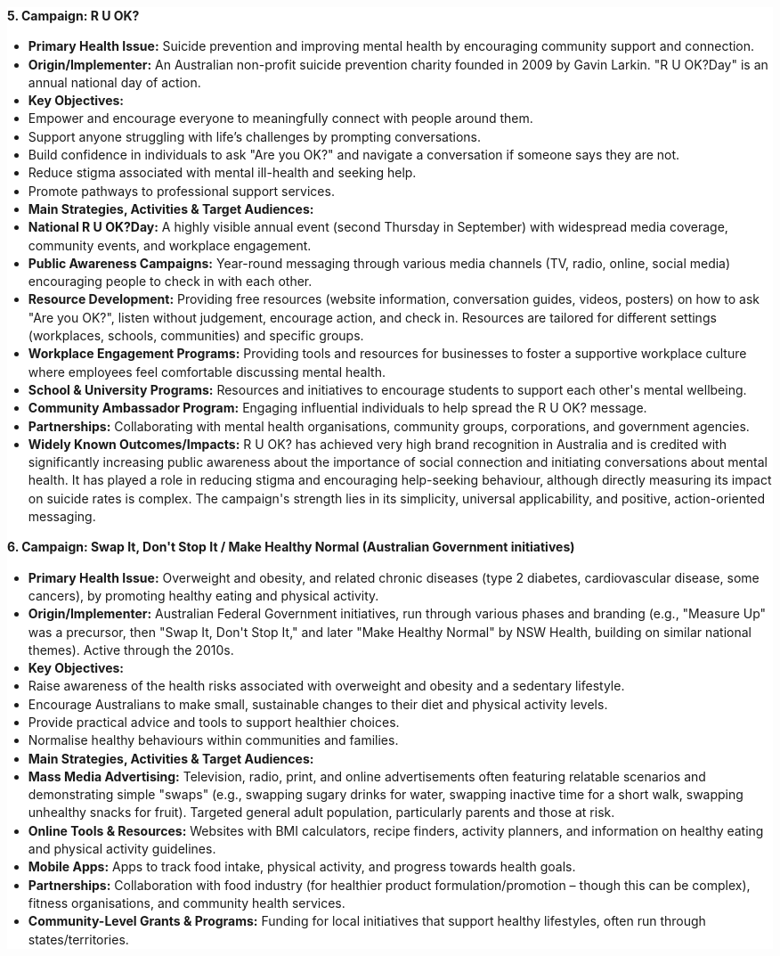 **5. Campaign: R U OK?**
* **Primary Health Issue:** Suicide prevention and improving mental health by encouraging community support and connection.
* **Origin/Implementer:** An Australian non-profit suicide prevention charity founded in 2009 by Gavin Larkin. "R U OK?Day" is an annual national day of action.
* **Key Objectives:**
* Empower and encourage everyone to meaningfully connect with people around them.
* Support anyone struggling with life’s challenges by prompting conversations.
* Build confidence in individuals to ask "Are you OK?" and navigate a conversation if someone says they are not.
* Reduce stigma associated with mental ill-health and seeking help.
* Promote pathways to professional support services.
* **Main Strategies, Activities & Target Audiences:**
* **National R U OK?Day:** A highly visible annual event (second Thursday in September) with widespread media coverage, community events, and workplace engagement.
* **Public Awareness Campaigns:** Year-round messaging through various media channels (TV, radio, online, social media) encouraging people to check in with each other.
* **Resource Development:** Providing free resources (website information, conversation guides, videos, posters) on how to ask "Are you OK?", listen without judgement, encourage action, and check in. Resources are tailored for different settings (workplaces, schools, communities) and specific groups.
* **Workplace Engagement Programs:** Providing tools and resources for businesses to foster a supportive workplace culture where employees feel comfortable discussing mental health.
* **School & University Programs:** Resources and initiatives to encourage students to support each other's mental wellbeing.
* **Community Ambassador Program:** Engaging influential individuals to help spread the R U OK? message.
* **Partnerships:** Collaborating with mental health organisations, community groups, corporations, and government agencies.
* **Widely Known Outcomes/Impacts:** R U OK? has achieved very high brand recognition in Australia and is credited with significantly increasing public awareness about the importance of social connection and initiating conversations about mental health. It has played a role in reducing stigma and encouraging help-seeking behaviour, although directly measuring its impact on suicide rates is complex. The campaign's strength lies in its simplicity, universal applicability, and positive, action-oriented messaging.

**6. Campaign: Swap It, Don't Stop It / Make Healthy Normal (Australian Government initiatives)**
* **Primary Health Issue:** Overweight and obesity, and related chronic diseases (type 2 diabetes, cardiovascular disease, some cancers), by promoting healthy eating and physical activity.
* **Origin/Implementer:** Australian Federal Government initiatives, run through various phases and branding (e.g., "Measure Up" was a precursor, then "Swap It, Don't Stop It," and later "Make Healthy Normal" by NSW Health, building on similar national themes). Active through the 2010s.
* **Key Objectives:**
* Raise awareness of the health risks associated with overweight and obesity and a sedentary lifestyle.
* Encourage Australians to make small, sustainable changes to their diet and physical activity levels.
* Provide practical advice and tools to support healthier choices.
* Normalise healthy behaviours within communities and families.
* **Main Strategies, Activities & Target Audiences:**
* **Mass Media Advertising:** Television, radio, print, and online advertisements often featuring relatable scenarios and demonstrating simple "swaps" (e.g., swapping sugary drinks for water, swapping inactive time for a short walk, swapping unhealthy snacks for fruit). Targeted general adult population, particularly parents and those at risk.
* **Online Tools & Resources:** Websites with BMI calculators, recipe finders, activity planners, and information on healthy eating and physical activity guidelines.
* **Mobile Apps:** Apps to track food intake, physical activity, and progress towards health goals.
* **Partnerships:** Collaboration with food industry (for healthier product formulation/promotion – though this can be complex), fitness organisations, and community health services.
* **Community-Level Grants & Programs:** Funding for local initiatives that support healthy lifestyles, often run through states/territories.